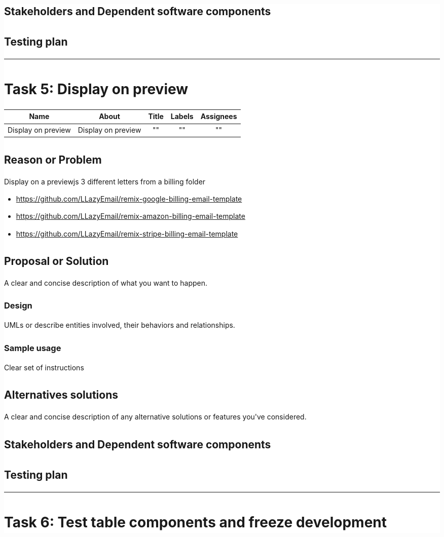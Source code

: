 ## Stakeholders and Dependent software components

## Testing plan



---
# Task 5: Display on preview

| Name | About | Title | Labels | Assignees |
| :-----------: | :-----------: | :-----------: | :-----------: | :-----------: | 
| Display on preview | Display on preview | "" | "" | "" | 

## Reason or Problem

Display on a previewjs 3 different letters from a billing folder

- https://github.com/LLazyEmail/remix-google-billing-email-template

- https://github.com/LLazyEmail/remix-amazon-billing-email-template

- https://github.com/LLazyEmail/remix-stripe-billing-email-template




## Proposal or Solution

A clear and concise description of what you want to happen.

### Design

UMLs or describe entities involved, their behaviors and relationships.

### Sample usage

Clear set of instructions

## Alternatives solutions

A clear and concise description of any alternative solutions or features you've considered.

## Stakeholders and Dependent software components

## Testing plan



---
# Task 6: Test table components and freeze development
